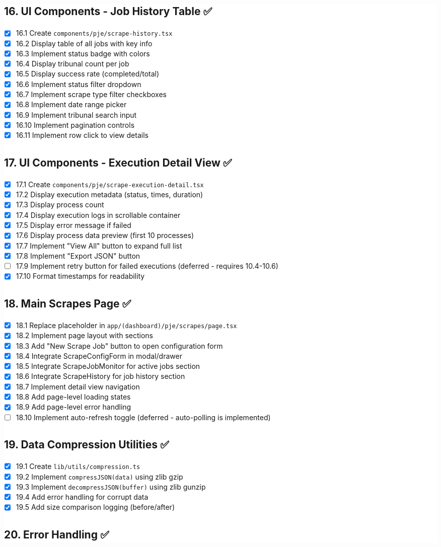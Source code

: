 ## 16. UI Components - Job History Table ✅

- [x] 16.1 Create `components/pje/scrape-history.tsx`
- [x] 16.2 Display table of all jobs with key info
- [x] 16.3 Implement status badge with colors
- [x] 16.4 Display tribunal count per job
- [x] 16.5 Display success rate (completed/total)
- [x] 16.6 Implement status filter dropdown
- [x] 16.7 Implement scrape type filter checkboxes
- [x] 16.8 Implement date range picker
- [x] 16.9 Implement tribunal search input
- [x] 16.10 Implement pagination controls
- [x] 16.11 Implement row click to view details

## 17. UI Components - Execution Detail View ✅

- [x] 17.1 Create `components/pje/scrape-execution-detail.tsx`
- [x] 17.2 Display execution metadata (status, times, duration)
- [x] 17.3 Display process count
- [x] 17.4 Display execution logs in scrollable container
- [x] 17.5 Display error message if failed
- [x] 17.6 Display process data preview (first 10 processes)
- [x] 17.7 Implement "View All" button to expand full list
- [x] 17.8 Implement "Export JSON" button
- [ ] 17.9 Implement retry button for failed executions (deferred - requires 10.4-10.6)
- [x] 17.10 Format timestamps for readability

## 18. Main Scrapes Page ✅

- [x] 18.1 Replace placeholder in `app/(dashboard)/pje/scrapes/page.tsx`
- [x] 18.2 Implement page layout with sections
- [x] 18.3 Add "New Scrape Job" button to open configuration form
- [x] 18.4 Integrate ScrapeConfigForm in modal/drawer
- [x] 18.5 Integrate ScrapeJobMonitor for active jobs section
- [x] 18.6 Integrate ScrapeHistory for job history section
- [x] 18.7 Implement detail view navigation
- [x] 18.8 Add page-level loading states
- [x] 18.9 Add page-level error handling
- [ ] 18.10 Implement auto-refresh toggle (deferred - auto-polling is implemented)

## 19. Data Compression Utilities ✅

- [x] 19.1 Create `lib/utils/compression.ts`
- [x] 19.2 Implement `compressJSON(data)` using zlib gzip
- [x] 19.3 Implement `decompressJSON(buffer)` using zlib gunzip
- [x] 19.4 Add error handling for corrupt data
- [x] 19.5 Add size comparison logging (before/after)

## 20. Error Handling ✅
